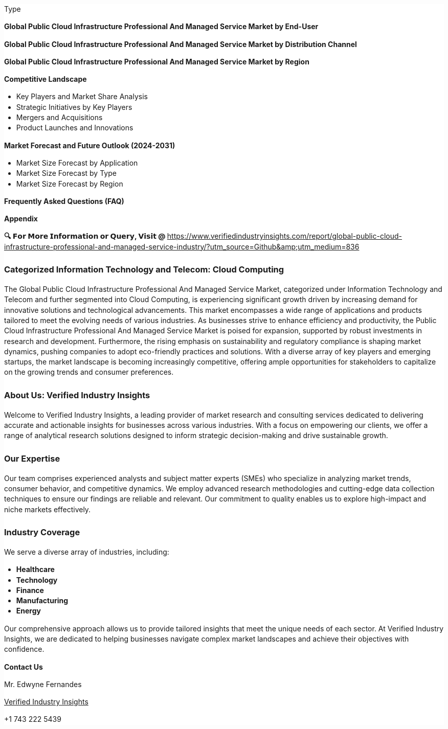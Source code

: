 Type</strong></p><p><strong>Global Public Cloud Infrastructure Professional And Managed Service Market by End-User</strong></p><p><strong>Global Public Cloud Infrastructure Professional And Managed Service Market by Distribution Channel</strong></p><p><strong>Global Public Cloud Infrastructure Professional And Managed Service Market by Region</strong></p><p><strong>Competitive Landscape</strong></p><ul><li>Key Players and Market Share Analysis</li><li>Strategic Initiatives by Key Players</li><li>Mergers and Acquisitions</li><li>Product Launches and Innovations</li></ul><p><strong>Market Forecast and Future Outlook (2024-2031)</strong></p><ul><li>Market Size Forecast by Application</li><li>Market Size Forecast by Type</li><li>Market Size Forecast by Region</li></ul><p><strong>Frequently Asked Questions (FAQ)</strong></p><p><strong>Appendix<br /></strong></p><p><strong>🔍 𝗙𝗼𝗿 𝗠𝗼𝗿𝗲 𝗜𝗻𝗳𝗼𝗿𝗺𝗮𝘁𝗶𝗼𝗻 𝗼𝗿 𝗤𝘂𝗲𝗿𝘆, 𝗩𝗶𝘀𝗶𝘁 @ </strong><a href="https://www.verifiedindustryinsights.com/report/global-public-cloud-infrastructure-professional-and-managed-service-industry/?utm_source=Github&amp;utm_medium=836">https://www.verifiedindustryinsights.com/report/global-public-cloud-infrastructure-professional-and-managed-service-industry/?utm_source=Github&amp;utm_medium=836</a>&nbsp;</p><h3>Categorized Information Technology and Telecom: Cloud Computing </h3><p>The Global Public Cloud Infrastructure Professional And Managed Service Market, categorized under Information Technology and Telecom and further segmented into Cloud Computing, is experiencing significant growth driven by increasing demand for innovative solutions and technological advancements. This market encompasses a wide range of applications and products tailored to meet the evolving needs of various industries. As businesses strive to enhance efficiency and productivity, the Public Cloud Infrastructure Professional And Managed Service Market is poised for expansion, supported by robust investments in research and development. Furthermore, the rising emphasis on sustainability and regulatory compliance is shaping market dynamics, pushing companies to adopt eco-friendly practices and solutions. With a diverse array of key players and emerging startups, the market landscape is becoming increasingly competitive, offering ample opportunities for stakeholders to capitalize on the growing trends and consumer preferences.</p><h3>About Us: Verified Industry Insights</h3><p>Welcome to Verified Industry Insights, a leading provider of market research and consulting services dedicated to delivering accurate and actionable insights for businesses across various industries. With a focus on empowering our clients, we offer a range of analytical research solutions designed to inform strategic decision-making and drive sustainable growth.</p><h3>Our Expertise</h3><p>Our team comprises experienced analysts and subject matter experts (SMEs) who specialize in analyzing market trends, consumer behavior, and competitive dynamics. We employ advanced research methodologies and cutting-edge data collection techniques to ensure our findings are reliable and relevant. Our commitment to quality enables us to explore high-impact and niche markets effectively.</p><h3>Industry Coverage</h3><p>We serve a diverse array of industries, including:</p><ul><li><strong>Healthcare</strong></li><li><strong>Technology</strong></li><li><strong>Finance</strong></li><li><strong>Manufacturing</strong></li><li><strong>Energy</strong></li></ul><p>Our comprehensive approach allows us to provide tailored insights that meet the unique needs of each sector. At Verified Industry Insights, we are dedicated to helping businesses navigate complex market landscapes and achieve their objectives with confidence.</p><p><strong>Contact Us</strong></p><p>Mr. Edwyne Fernandes</p><p><a href="https://www.verifiedindustryinsights.com/">Verified Industry Insights</a></p><p>+1 743 222 5439</p>
